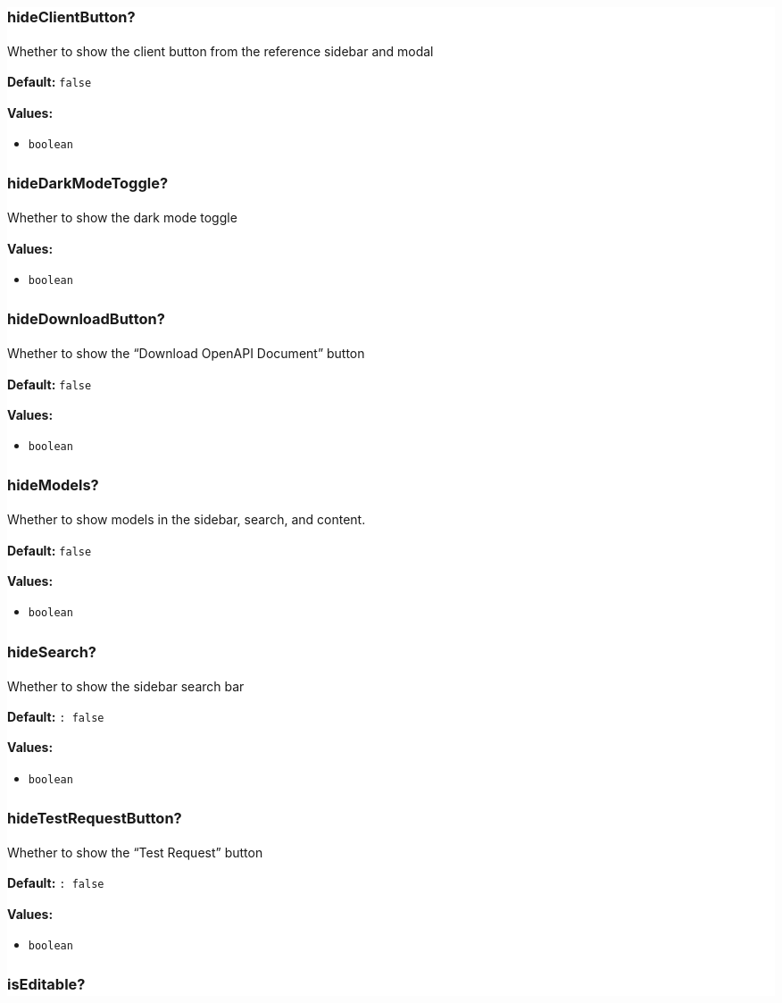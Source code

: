 ### hideClientButton?

Whether to show the client button from the reference sidebar and modal

**Default:** `false`

**Values:**

- `boolean`

### hideDarkModeToggle?

Whether to show the dark mode toggle

**Values:**

- `boolean`

### hideDownloadButton?

Whether to show the “Download OpenAPI Document” button

**Default:** `false`

**Values:**

- `boolean`

### hideModels?

Whether to show models in the sidebar, search, and content.

**Default:** `false`

**Values:**

- `boolean`

### hideSearch?

Whether to show the sidebar search bar

**Default:** `: false`

**Values:**

- `boolean`

### hideTestRequestButton?

Whether to show the “Test Request” button

**Default:** `: false`

**Values:**

- `boolean`

### isEditable?

